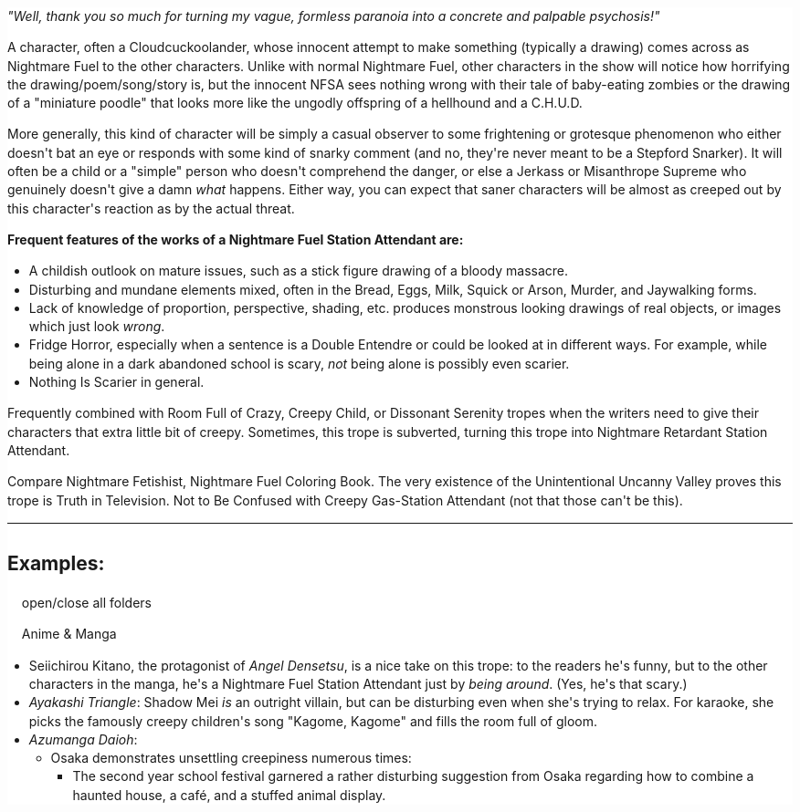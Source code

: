 _"Well, thank you so much for turning my vague, formless paranoia into a concrete and palpable psychosis!"_

A character, often a Cloudcuckoolander, whose innocent attempt to make something (typically a drawing) comes across as Nightmare Fuel to the other characters. Unlike with normal Nightmare Fuel, other characters in the show will notice how horrifying the drawing/poem/song/story is, but the innocent NFSA sees nothing wrong with their tale of baby-eating zombies or the drawing of a "miniature poodle" that looks more like the ungodly offspring of a hellhound and a C.H.U.D.

More generally, this kind of character will be simply a casual observer to some frightening or grotesque phenomenon who either doesn't bat an eye or responds with some kind of snarky comment (and no, they're never meant to be a Stepford Snarker). It will often be a child or a "simple" person who doesn't comprehend the danger, or else a Jerkass or Misanthrope Supreme who genuinely doesn't give a damn _what_ happens. Either way, you can expect that saner characters will be almost as creeped out by this character's reaction as by the actual threat.

**Frequent features of the works of a Nightmare Fuel Station Attendant are:**

-   A childish outlook on mature issues, such as a stick figure drawing of a bloody massacre.
-   Disturbing and mundane elements mixed, often in the Bread, Eggs, Milk, Squick or Arson, Murder, and Jaywalking forms.
-   Lack of knowledge of proportion, perspective, shading, etc. produces monstrous looking drawings of real objects, or images which just look _wrong_.
-   Fridge Horror, especially when a sentence is a Double Entendre or could be looked at in different ways. For example, while being alone in a dark abandoned school is scary, _not_ being alone is possibly even scarier.
-   Nothing Is Scarier in general.

Frequently combined with Room Full of Crazy, Creepy Child, or Dissonant Serenity tropes when the writers need to give their characters that extra little bit of creepy. Sometimes, this trope is subverted, turning this trope into Nightmare Retardant Station Attendant.

Compare Nightmare Fetishist, Nightmare Fuel Coloring Book. The very existence of the Unintentional Uncanny Valley proves this trope is Truth in Television. Not to Be Confused with Creepy Gas-Station Attendant (not that those can't be this).

___

## Examples:

    open/close all folders 

    Anime & Manga 

-   Seiichirou Kitano, the protagonist of _Angel Densetsu_, is a nice take on this trope: to the readers he's funny, but to the other characters in the manga, he's a Nightmare Fuel Station Attendant just by _being around_. (Yes, he's that scary.)
-   _Ayakashi Triangle_: Shadow Mei _is_ an outright villain, but can be disturbing even when she's trying to relax. For karaoke, she picks the famously creepy children's song "Kagome, Kagome" and fills the room full of gloom.
-   _Azumanga Daioh_:
    -   Osaka demonstrates unsettling creepiness numerous times:
        -   The second year school festival garnered a rather disturbing suggestion from Osaka regarding how to combine a haunted house, a café, and a stuffed animal display.
            